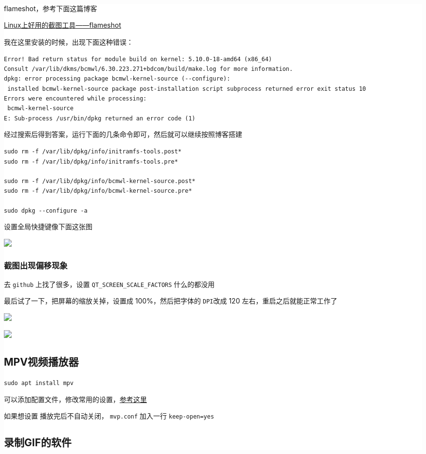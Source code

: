 flameshot，参考下面这篇博客

[Linux上好用的截图工具——flameshot](https://blog.csdn.net/qq_36393978/article/details/102402698)

我在这里安装的时候，出现下面这种错误：

```Shell
Error! Bad return status for module build on kernel: 5.10.0-18-amd64 (x86_64)
Consult /var/lib/dkms/bcmwl/6.30.223.271+bdcom/build/make.log for more information.
dpkg: error processing package bcmwl-kernel-source (--configure):
 installed bcmwl-kernel-source package post-installation script subprocess returned error exit status 10
Errors were encountered while processing:
 bcmwl-kernel-source
E: Sub-process /usr/bin/dpkg returned an error code (1)
```

经过搜索后得到答案，运行下面的几条命令即可，然后就可以继续按照博客搭建

```Shell
sudo rm -f /var/lib/dpkg/info/initramfs-tools.post*
sudo rm -f /var/lib/dpkg/info/initramfs-tools.pre*
 
sudo rm -f /var/lib/dpkg/info/bcmwl-kernel-source.post*
sudo rm -f /var/lib/dpkg/info/bcmwl-kernel-source.pre*
 
sudo dpkg --configure -a
```

设置全局快捷键像下面这张图

![](https://cdn.jsdelivr.net/gh/vaesong/Images//20221027151732.png)

### 截图出现偏移现象

去 `github` 上找了很多，设置 `QT_SCREEN_SCALE_FACTORS` 什么的都没用

最后试了一下，把屏幕的缩放关掉，设置成 100%，然后把字体的 `DPI`改成 120 左右，重启之后就能正常工作了

![](https://cdn.jsdelivr.net/gh/vaesong/Images//20221027164215.png)

![](https://cdn.jsdelivr.net/gh/vaesong/Images//20221027164259.png)

## MPV视频播放器

```Shell
sudo apt install mpv
```

可以添加配置文件，修改常用的设置，[参考这里](https://www.bilibili.com/read/cv13479755/)

如果想设置 播放完后不自动关闭， `mvp.conf` 加入一行 `keep-open=yes`



## 录制GIF的软件
